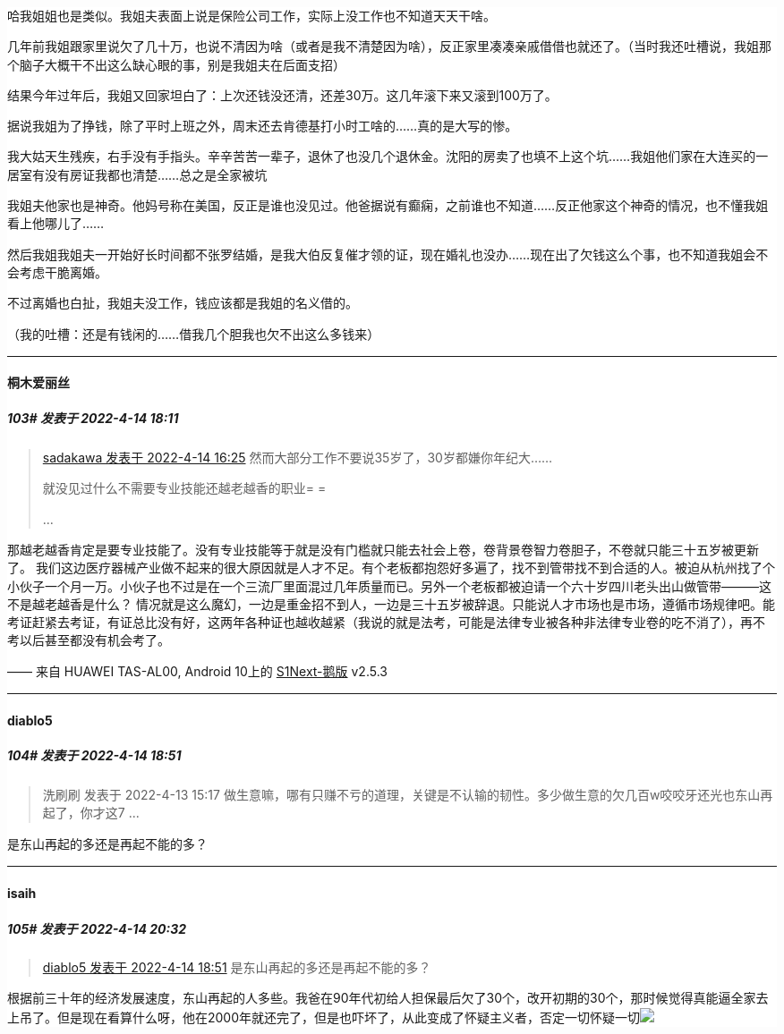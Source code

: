 哈我姐姐也是类似。我姐夫表面上说是保险公司工作，实际上没工作也不知道天天干啥。

几年前我姐跟家里说欠了几十万，也说不清因为啥（或者是我不清楚因为啥），反正家里凑凑亲戚借借也就还了。（当时我还吐槽说，我姐那个脑子大概干不出这么缺心眼的事，别是我姐夫在后面支招）

结果今年过年后，我姐又回家坦白了：上次还钱没还清，还差30万。这几年滚下来又滚到100万了。

据说我姐为了挣钱，除了平时上班之外，周末还去肯德基打小时工啥的……真的是大写的惨。

我大姑天生残疾，右手没有手指头。辛辛苦苦一辈子，退休了也没几个退休金。沈阳的房卖了也填不上这个坑……我姐他们家在大连买的一居室有没有房证我都也清楚……总之是全家被坑

我姐夫他家也是神奇。他妈号称在美国，反正是谁也没见过。他爸据说有癫痫，之前谁也不知道……反正他家这个神奇的情况，也不懂我姐看上他哪儿了……

然后我姐我姐夫一开始好长时间都不张罗结婚，是我大伯反复催才领的证，现在婚礼也没办……现在出了欠钱这么个事，也不知道我姐会不会考虑干脆离婚。

不过离婚也白扯，我姐夫没工作，钱应该都是我姐的名义借的。

（我的吐槽：还是有钱闲的……借我几个胆我也欠不出这么多钱来）



*****

####  桐木爱丽丝  
##### 103#       发表于 2022-4-14 18:11

<blockquote><a href="httphttps://bbs.saraba1st.com/2b/forum.php?mod=redirect&amp;goto=findpost&amp;pid=55449856&amp;ptid=2064326" target="_blank">sadakawa 发表于 2022-4-14 16:25</a>
然而大部分工作不要说35岁了，30岁都嫌你年纪大……

就没见过什么不需要专业技能还越老越香的职业= =

 ...</blockquote>
那越老越香肯定是要专业技能了。没有专业技能等于就是没有门槛就只能去社会上卷，卷背景卷智力卷胆子，不卷就只能三十五岁被更新了。
我们这边医疗器械产业做不起来的很大原因就是人才不足。有个老板都抱怨好多遍了，找不到管带找不到合适的人。被迫从杭州找了个小伙子一个月一万。小伙子也不过是在一个三流厂里面混过几年质量而已。另外一个老板都被迫请一个六十岁四川老头出山做管带———这不是越老越香是什么？
情况就是这么魔幻，一边是重金招不到人，一边是三十五岁被辞退。只能说人才市场也是市场，遵循市场规律吧。能考证赶紧去考证，有证总比没有好，这两年各种证也越收越紧（我说的就是法考，可能是法律专业被各种非法律专业卷的吃不消了），再不考以后甚至都没有机会考了。

—— 来自 HUAWEI TAS-AL00, Android 10上的 [S1Next-鹅版](https://github.com/ykrank/S1-Next/releases) v2.5.3



*****

####  diablo5  
##### 104#       发表于 2022-4-14 18:51

<blockquote>洗刷刷 发表于 2022-4-13 15:17
做生意嘛，哪有只赚不亏的道理，关键是不认输的韧性。多少做生意的欠几百w咬咬牙还光也东山再起了，你才这7 ...</blockquote>
是东山再起的多还是再起不能的多？



*****

####  isaih  
##### 105#       发表于 2022-4-14 20:32

<blockquote><a href="httphttps://bbs.saraba1st.com/2b/forum.php?mod=redirect&amp;goto=findpost&amp;pid=55451637&amp;ptid=2064326" target="_blank">diablo5 发表于 2022-4-14 18:51</a>
是东山再起的多还是再起不能的多？</blockquote>
根据前三十年的经济发展速度，东山再起的人多些。我爸在90年代初给人担保最后欠了30个，改开初期的30个，那时候觉得真能逼全家去上吊了。但是现在看算什么呀，他在2000年就还完了，但是也吓坏了，从此变成了怀疑主义者，否定一切怀疑一切<img src="https://static.saraba1st.com/image/smiley/face2017/067.png" referrerpolicy="no-referrer">

